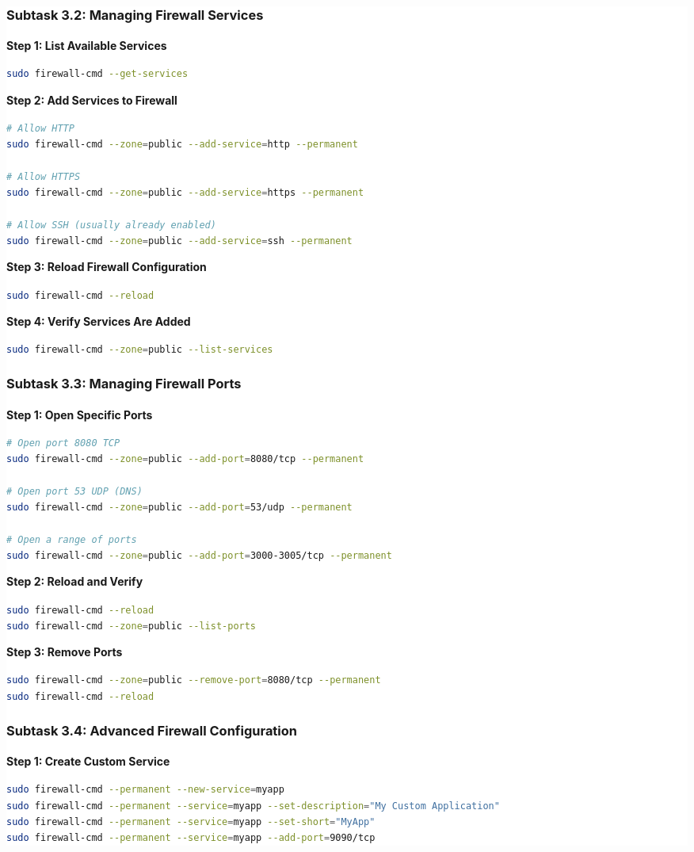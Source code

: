### Subtask 3.2: Managing Firewall Services
**Step 1: List Available Services**
```bash
sudo firewall-cmd --get-services
```

**Step 2: Add Services to Firewall**
```bash
# Allow HTTP
sudo firewall-cmd --zone=public --add-service=http --permanent

# Allow HTTPS
sudo firewall-cmd --zone=public --add-service=https --permanent

# Allow SSH (usually already enabled)
sudo firewall-cmd --zone=public --add-service=ssh --permanent
```

**Step 3: Reload Firewall Configuration**
```bash
sudo firewall-cmd --reload
```

**Step 4: Verify Services Are Added**
```bash
sudo firewall-cmd --zone=public --list-services
```

### Subtask 3.3: Managing Firewall Ports
**Step 1: Open Specific Ports**
```bash
# Open port 8080 TCP
sudo firewall-cmd --zone=public --add-port=8080/tcp --permanent

# Open port 53 UDP (DNS)
sudo firewall-cmd --zone=public --add-port=53/udp --permanent

# Open a range of ports
sudo firewall-cmd --zone=public --add-port=3000-3005/tcp --permanent
```

**Step 2: Reload and Verify**
```bash
sudo firewall-cmd --reload
sudo firewall-cmd --zone=public --list-ports
```

**Step 3: Remove Ports**
```bash
sudo firewall-cmd --zone=public --remove-port=8080/tcp --permanent
sudo firewall-cmd --reload
```

### Subtask 3.4: Advanced Firewall Configuration
**Step 1: Create Custom Service**
```bash
sudo firewall-cmd --permanent --new-service=myapp
sudo firewall-cmd --permanent --service=myapp --set-description="My Custom Application"
sudo firewall-cmd --permanent --service=myapp --set-short="MyApp"
sudo firewall-cmd --permanent --service=myapp --add-port=9090/tcp
```
